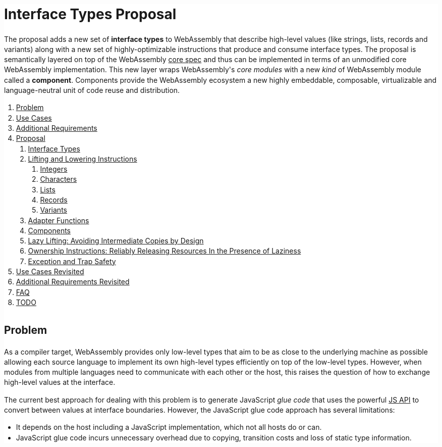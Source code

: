 # Interface Types Proposal

The proposal adds a new set of **interface types** to WebAssembly that describe
high-level values (like strings, lists, records and variants) along with a new
set of highly-optimizable instructions that produce and consume interface types.
The proposal is semantically layered on top of the WebAssembly [core spec] and
thus can be implemented in terms of an unmodified core WebAssembly
implementation. This new layer wraps WebAssembly's *core modules* with a new
*kind* of WebAssembly module called a **component**. Components provide the
WebAssembly ecosystem a new highly embeddable, composable, virtualizable and
language-neutral unit of code reuse and distribution.

1. [Problem](#problem)
2. [Use Cases](#use-cases)
3. [Additional Requirements](#additional-requirements)
4. [Proposal](#proposal)
   1. [Interface Types](#interface-types)
   2. [Lifting and Lowering Instructions](#lifting-and-lowering-instructions)
      1. [Integers](#lifting-and-lowering-integers)
      2. [Characters](#lifting-and-lowering-characters)
      3. [Lists](#lifting-and-lowering-lists)
      4. [Records](#lifting-and-lowering-records)
      5. [Variants](#lifting-and-lowering-variants)
   3. [Adapter Functions](#adapter-functions)
   4. [Components](#components)
   5. [Lazy Lifting: Avoiding Intermediate Copies by Design](#lazy-lifting-avoiding-intermediate-copies-by-design)
   6. [Ownership Instructions: Reliably Releasing Resources In the Presence of Laziness](#ownership-instructions-reliably-releasing-resources-in-the-presence-of-laziness)
   7. [Exception and Trap Safety](#exception-and-trap-safety)
5. [Use Cases Revisited](#use-cases-revisited)
6. [Additional Requirements Revisited](#additional-requirements-revisited)
7. [FAQ](#FAQ)
8. [TODO](#TODO)


## Problem

As a compiler target, WebAssembly provides only low-level types that aim to be
as close to the underlying machine as possible allowing each source language to
implement its own high-level types efficiently on top of the low-level types.
However, when modules from multiple languages need to communicate with each
other or the host, this raises the question of how to exchange high-level
values at the interface.
 
The current best approach for dealing with this problem is to generate
JavaScript *glue code* that uses the powerful [JS API] to convert between
values at interface boundaries. However, the JavaScript glue code approach has
several limitations:
* It depends on the host including a JavaScript implementation, which not all
  hosts do or can.
* JavaScript glue code incurs unnecessary overhead due to copying, transition
  costs and loss of static type information.


[Core Spec]: https://webassembly.github.io/spec/core
[JS API]: https://webassembly.github.io/spec/js-api/index.html
[Web API]: https://webassembly.github.io/spec/web-api/index.html
[C API]: https://github.com/WebAssembly/wasm-c-api
[Abbreviations]: https://webassembly.github.io/reference-types/core/text/conventions.html#abbreviations
[`name`]: https://webassembly.github.io/spec/core/text/values.html#names
[`valtype`]: https://webassembly.github.io/spec/core/syntax/types.html#syntax-valtype
[`instr`]: https://webassembly.github.io/spec/core/syntax/instructions.html#syntax-instr
[Control Instructions]: https://webassembly.github.io/spec/core/syntax/instructions.html#control-instructions
[Stack Polymorphic]: https://webassembly.github.io/spec/core/valid/instructions.html#polymorphism
[Reference Types]: https://github.com/WebAssembly/reference-types/blob/master/proposals/reference-types/Overview.md
[`externref`]: https://webassembly.github.io/reference-types/core/syntax/types.html#syntax-reftype
[Function References]: https://github.com/WebAssembly/function-references/blob/master/proposals/function-references/Overview.md
[Exception Handling]: https://github.com/webassembly/exception-handling
[Type Import]: https://github.com/WebAssembly/proposal-type-imports/blob/master/proposals/type-imports/Overview.md#imports
[Module Linking]: https://github.com/WebAssembly/module-linking/blob/master/proposals/module-linking/Explainer.md
[shared-everything-use-case]: https://github.com/WebAssembly/module-linking/blob/master/proposals/module-linking/Explainer.md#shared-everything-dynamic-linking
[shared-everything-example]: https://github.com/WebAssembly/module-linking/blob/master/proposals/module-linking/Example-SharedEverythingDynamicLinking.md
[GC]: https://github.com/WebAssembly/gc/blob/master/proposals/gc/Overview.md
[WASI]: https://github.com/webassembly/wasi
[`path_open`]: https://github.com/WebAssembly/WASI/blob/master/design/WASI-core.md#path_open
[Native Dynamic Linking]: https://en.wikipedia.org/wiki/Dynamic_linker
[Product Type]: https://en.wikipedia.org/wiki/Product_type
[Sum Type]: https://en.wikipedia.org/wiki/Sum_type
[Eager Evaluation]: https://en.wikipedia.org/wiki/Eager_evaluation
[Lazy Evaluation]: https://en.wikipedia.org/wiki/Lazy_evaluation
[SSA Form]: https://en.wikipedia.org/wiki/Static_single_assignment_form
[ECMAScript Binding]: https://heycam.github.io/webidl/#ecmascript-binding
[Web IDL Types]: https://heycam.github.io/webidl/#idl-types
[Primitive Types]: https://heycam.github.io/webidl/#dfn-primitive-type
[Dictionary]: https://heycam.github.io/webidl/#idl-dictionaries
[Callback]: https://heycam.github.io/webidl/#idl-callback-function
[Sequence]: https://heycam.github.io/webidl/#idl-sequence
[Record]: https://heycam.github.io/webidl/#idl-record
[Enumeration]: https://heycam.github.io/webidl/#idl-enumeration
[Interface]: https://heycam.github.io/webidl/#idl-interfaces
[Union]: https://heycam.github.io/webidl/#idl-union
[Nullable]: https://heycam.github.io/webidl/#idl-nullable-type
[Annotated]: https://heycam.github.io/webidl/#idl-annotated-types
[Typed Array View]: https://heycam.github.io/webidl/#dfn-typed-array-type
[Frozen array]: https://heycam.github.io/webidl/#idl-frozen-array
[`BufferSource`]: https://heycam.github.io/webidl/#BufferSource
[`any`]: https://heycam.github.io/webidl/#idl-any
[`object`]: https://heycam.github.io/webidl/#idl-object
[`symbol`]: https://heycam.github.io/webidl/#idl-symbol
[`DOMString`]: https://heycam.github.io/webidl/#idl-DOMString
[`ByteString`]: https://heycam.github.io/webidl/#idl-ByteString
[`USVString`]: https://heycam.github.io/webidl/#idl-USVString
[`DOMString`-to-`USVString` conversion]: https://heycam.github.io/webidl/#dfn-obtain-unicode
[Unicode Scalar Value]: https://unicode.org/glossary/#unicode_scalar_value
[Surrogate Code Point]: https://unicode.org/glossary/#surrogate_code_point
[Encoding API]: https://encoding.spec.whatwg.org
[Error Mode]: https://encoding.spec.whatwg.org/#error-mode
[UTF-8]: https://unicode.org/glossary/#UTF_8
[UTF-16LE]: https://unicode.org/glossary/#UTF_16LE
[UCS-2]: https://unicode.org/glossary/#UCS_2
[Latin1]: https://en.wikipedia.org/wiki/ISO/IEC_8859-1